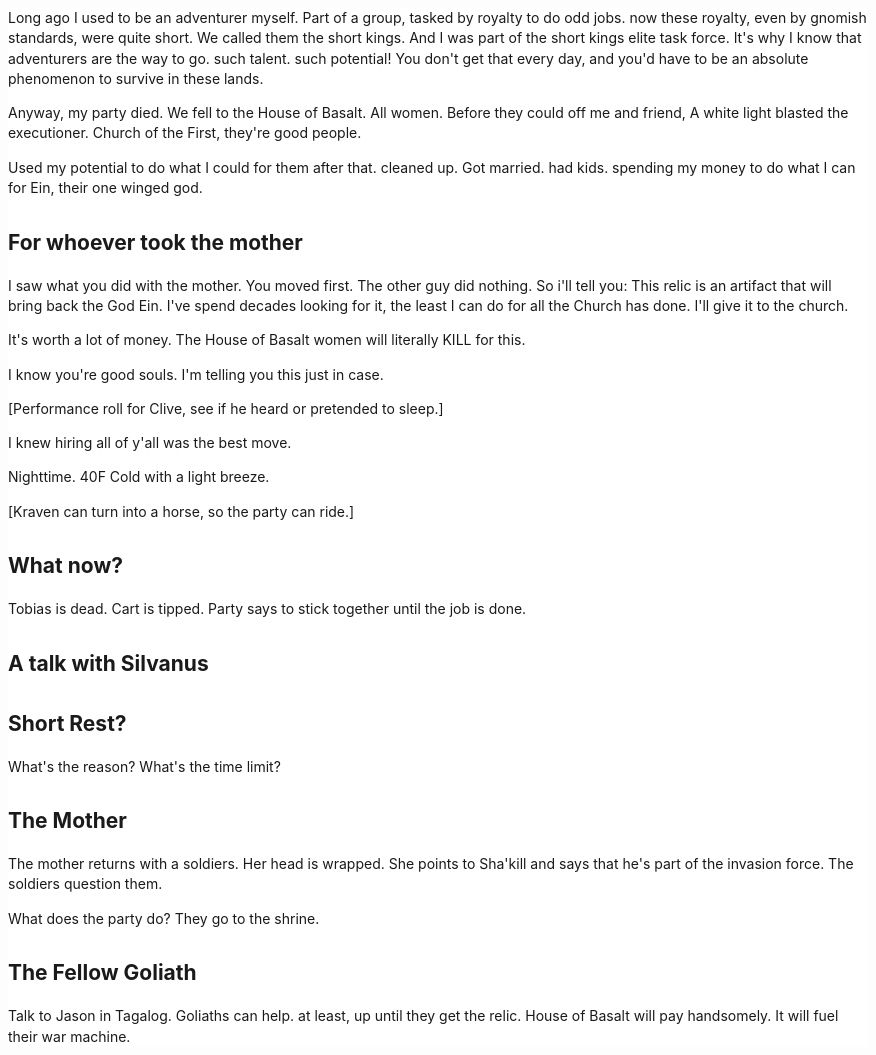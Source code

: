  Long ago I used to be an adventurer myself. Part of a group, tasked by royalty to do odd jobs. now these royalty, even by gnomish standards, were quite short. We called them the short kings. And I was part of the short kings elite task force. It's why I know that adventurers are the way to go. such talent. such potential! You don't get that every day, and you'd have to be an absolute phenomenon to survive in these lands.


 Anyway, my party died. We fell to the House of Basalt. All women. Before they could off me and friend, A white light blasted the executioner. Church of the First, they're good people.

 Used my potential to do what I could for them after that. cleaned up. Got married. had kids. spending my money to do what I can for Ein, their one winged god.

## For whoever took the mother
 I saw what you did with the mother. You moved first. The other guy did nothing. So i'll tell you:
This relic is an artifact that will bring back the God Ein. I've spend decades looking for it, the least I can do for all the Church has done. I'll give it to the church.

It's worth a lot of money. The House of Basalt women will literally KILL for this.

I know you're good souls. I'm telling you this just in case.

[Performance roll for Clive, see if he heard or pretended to sleep.]



I knew hiring all of y'all was the best move. 


Nighttime. 40F Cold with a light breeze.



[Kraven can turn into a horse, so the party can ride.]

## What now?
Tobias is dead. Cart is tipped. Party says to stick together until the job is done.


## A talk with Silvanus

## Short Rest?
What's the reason? What's the time limit?


## The Mother
The mother returns with a soldiers. Her head is wrapped. She points to Sha'kill and says that he's part of the invasion force. The soldiers question them.


What does the party do?
They go to the shrine.

## The Fellow Goliath
Talk to Jason in Tagalog. Goliaths can help. at least, up until they get the relic. House of Basalt will pay handsomely. It will fuel their war machine.
